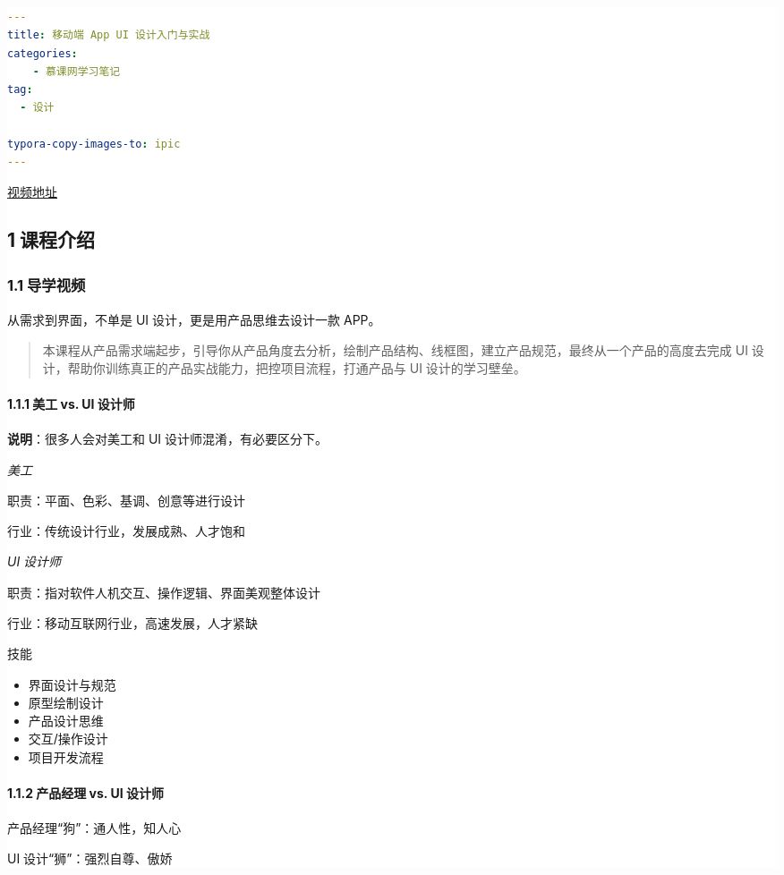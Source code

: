 ```yaml
---
title: 移动端 App UI 设计入门与实战
categories:
    - 慕课网学习笔记
tag:
  - 设计

typora-copy-images-to: ipic
---
```




[视频地址](http://coding.imooc.com/class/159.html#Anchor)

## 1 课程介绍

### 1.1 导学视频

从需求到界面，不单是 UI 设计，更是用产品思维去设计一款 APP。

>  本课程从产品需求端起步，引导你从产品角度去分析，绘制产品结构、线框图，建立产品规范，最终从一个产品的高度去完成 UI 设计，帮助你训练真正的产品实战能力，把控项目流程，打通产品与 UI 设计的学习壁垒。

#### 1.1.1 美工 vs. UI 设计师

**说明**：很多人会对美工和 UI 设计师混淆，有必要区分下。



*美工*

职责：平面、色彩、基调、创意等进行设计

行业：传统设计行业，发展成熟、人才饱和



*UI 设计师*

职责：指对软件人机交互、操作逻辑、界面美观整体设计

行业：移动互联网行业，高速发展，人才紧缺

技能

+ 界面设计与规范
+ 原型绘制设计
+ 产品设计思维
+ 交互/操作设计
+ 项目开发流程



#### 1.1.2 产品经理 vs. UI 设计师

产品经理“狗”：通人性，知人心

UI 设计“狮”：强烈自尊、傲娇
